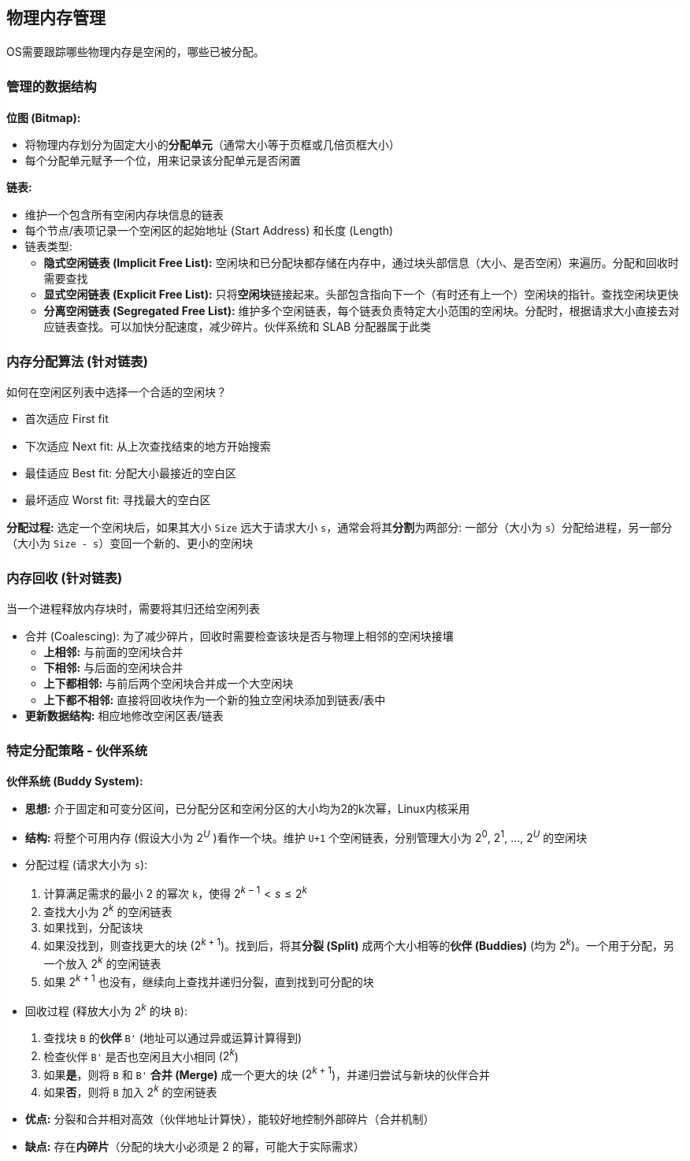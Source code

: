 ## 物理内存管理

OS需要跟踪哪些物理内存是空闲的，哪些已被分配。

### 管理的数据结构

**位图 (Bitmap):**

- 将物理内存划分为固定大小的**分配单元**（通常大小等于页框或几倍页框大小）
- 每个分配单元赋予一个位，用来记录该分配单元是否闲置

**链表:**

- 维护一个包含所有空闲内存块信息的链表
- 每个节点/表项记录一个空闲区的起始地址 (Start Address) 和长度 (Length)
- 链表类型:
  - **隐式空闲链表 (Implicit Free List):** 空闲块和已分配块都存储在内存中，通过块头部信息（大小、是否空闲）来遍历。分配和回收时需要查找
  - **显式空闲链表 (Explicit Free List):** 只将**空闲块**链接起来。头部包含指向下一个（有时还有上一个）空闲块的指针。查找空闲块更快
  - **分离空闲链表 (Segregated Free List):** 维护多个空闲链表，每个链表负责特定大小范围的空闲块。分配时，根据请求大小直接去对应链表查找。可以加快分配速度，减少碎片。伙伴系统和 SLAB 分配器属于此类

### 内存分配算法 (针对链表)

如何在空闲区列表中选择一个合适的空闲块？

- 首次适应 First fit

- 下次适应 Next fit: 从上次查找结束的地方开始搜索

- 最佳适应 Best fit: 分配大小最接近的空白区

- 最坏适应 Worst fit: 寻找最大的空白区

**分配过程:** 选定一个空闲块后，如果其大小 `Size` 远大于请求大小 `s`，通常会将其**分割**为两部分: 一部分（大小为 `s`）分配给进程，另一部分（大小为 `Size - s`）变回一个新的、更小的空闲块

### 内存回收 (针对链表)

当一个进程释放内存块时，需要将其归还给空闲列表

- 合并 (Coalescing): 为了减少碎片，回收时需要检查该块是否与物理上相邻的空闲块接壤
  - **上相邻:** 与前面的空闲块合并
  - **下相邻:** 与后面的空闲块合并
  - **上下都相邻:** 与前后两个空闲块合并成一个大空闲块
  - **上下都不相邻:** 直接将回收块作为一个新的独立空闲块添加到链表/表中
- **更新数据结构:** 相应地修改空闲区表/链表

### 特定分配策略 - 伙伴系统

**伙伴系统 (Buddy System):**

- **思想:** 介于固定和可变分区间，已分配分区和空闲分区的大小均为2的k次幂，Linux内核采用

- **结构:** 将整个可用内存 (假设大小为 $2^U$ )看作一个块。维护 `U+1` 个空闲链表，分别管理大小为 $2^0$, $2^1$, …, $2^U$ 的空闲块
- 分配过程 (请求大小为 `s`):
  1. 计算满足需求的最小 2 的幂次 `k`，使得 $2^{k-1} < s \leqslant 2^k$
  2. 查找大小为 $2^k$ 的空闲链表
  3. 如果找到，分配该块
  4. 如果没找到，则查找更大的块 ($2^{k+1}$)。找到后，将其**分裂 (Split)** 成两个大小相等的**伙伴 (Buddies)** (均为 $2^k$)。一个用于分配，另一个放入 $2^k$ 的空闲链表
  5. 如果 $2^{k+1}$ 也没有，继续向上查找并递归分裂，直到找到可分配的块
- 回收过程 (释放大小为 $2^k$ 的块 `B`):
  1. 查找块 `B` 的**伙伴** `B'` (地址可以通过异或运算计算得到)
  2. 检查伙伴 `B'` 是否也空闲且大小相同 ($2^k$)
  3. 如果**是**，则将 `B` 和 `B'` **合并 (Merge)** 成一个更大的块 ($2^{k+1}$)，并递归尝试与新块的伙伴合并
  4. 如果**否**，则将 `B` 加入 $2^k$ 的空闲链表
- **优点:** 分裂和合并相对高效（伙伴地址计算快），能较好地控制外部碎片（合并机制）
- **缺点:** 存在**内碎片**（分配的块大小必须是 2 的幂，可能大于实际需求）
